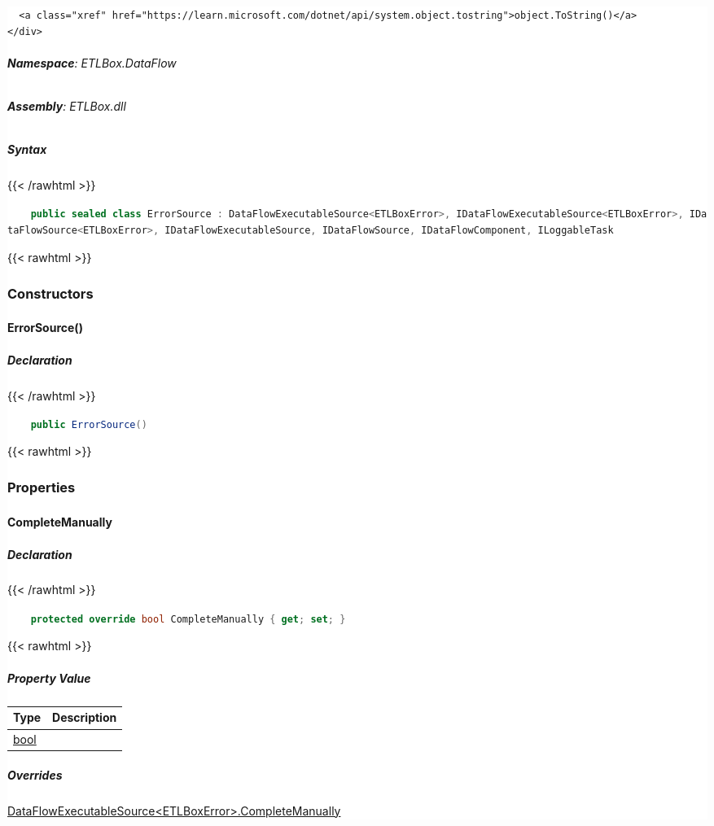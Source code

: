       <a class="xref" href="https://learn.microsoft.com/dotnet/api/system.object.tostring">object.ToString()</a>
    </div>
  </div>
<h6><strong>Namespace</strong>: ETLBox.DataFlow</h6>
  <h6><strong>Assembly</strong>: ETLBox.dll</h6>
  <h5 id="ETLBox_DataFlow_ErrorSource_syntax">Syntax</h5>
{{< /rawhtml >}}

```C#
    public sealed class ErrorSource : DataFlowExecutableSource<ETLBoxError>, IDataFlowExecutableSource<ETLBoxError>, IDataFlowSource<ETLBoxError>, IDataFlowExecutableSource, IDataFlowSource, IDataFlowComponent, ILoggableTask
```

{{< rawhtml >}}
  <h3 id="constructors">Constructors
</h3>
  <a id="ETLBox_DataFlow_ErrorSource__ctor_" data-uid="ETLBox.DataFlow.ErrorSource.#ctor*"></a>
  <h4 id="ETLBox_DataFlow_ErrorSource__ctor" data-uid="ETLBox.DataFlow.ErrorSource.#ctor">ErrorSource()</h4>
  <div class="markdown level1 summary"></div>
  <div class="markdown level1 conceptual"></div>
  <h5 class="declaration">Declaration</h5>
{{< /rawhtml >}}

```C#
    public ErrorSource()
```

{{< rawhtml >}}
  <h3 id="properties">Properties
</h3>
  <a id="ETLBox_DataFlow_ErrorSource_CompleteManually_" data-uid="ETLBox.DataFlow.ErrorSource.CompleteManually*"></a>
  <h4 id="ETLBox_DataFlow_ErrorSource_CompleteManually" data-uid="ETLBox.DataFlow.ErrorSource.CompleteManually">CompleteManually</h4>
  <div class="markdown level1 summary"></div>
  <div class="markdown level1 conceptual"></div>
  <h5 class="declaration">Declaration</h5>
{{< /rawhtml >}}

```C#
    protected override bool CompleteManually { get; set; }
```

{{< rawhtml >}}
  <h5 class="propertyValue">Property Value</h5>
  <table class="table table-bordered table-condensed">
    <thead>
      <tr>
        <th>Type</th>
        <th>Description</th>
      </tr>
    </thead>
    <tbody>
      <tr>
        <td><a class="xref" href="https://learn.microsoft.com/dotnet/api/system.boolean">bool</a></td>
        <td></td>
      </tr>
    </tbody>
  </table>
  <h5 class="overrides">Overrides</h5>
  <div><a class="xref" href="/api/etlbox.dataflow/dataflowexecutablesource-1#ETLBox_DataFlow_DataFlowExecutableSource_1_CompleteManually">DataFlowExecutableSource&lt;ETLBoxError&gt;.CompleteManually</a></div>